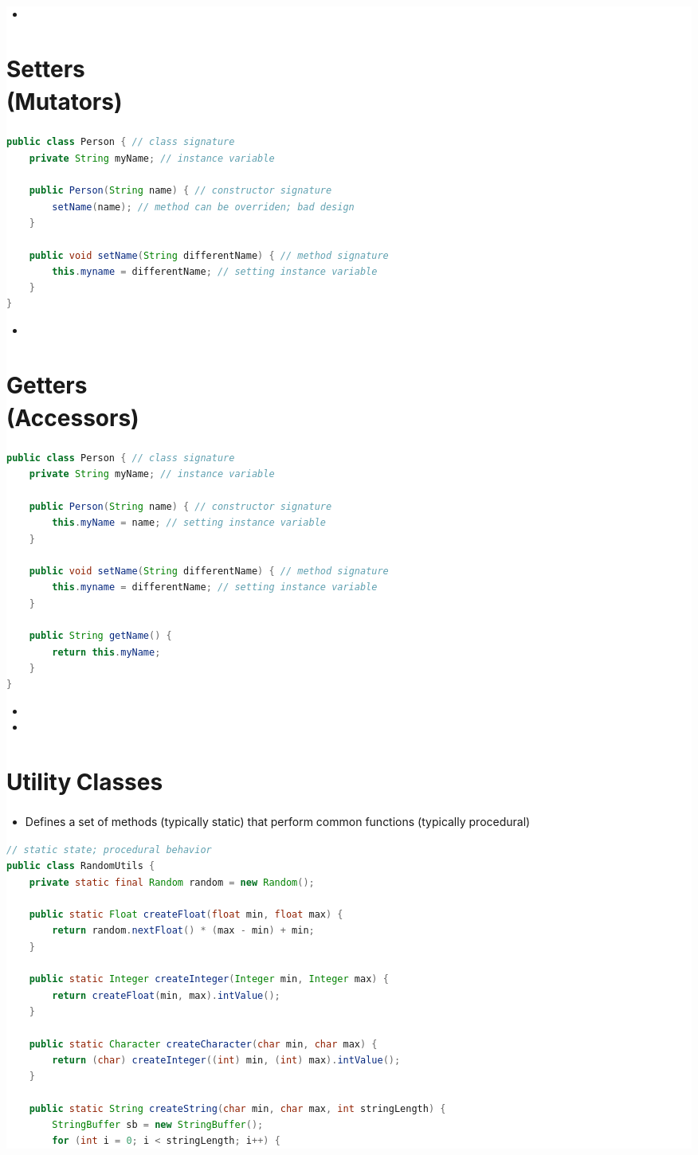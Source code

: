 -
# Setters<br>(Mutators)
```java
public class Person { // class signature
	private String myName; // instance variable

	public Person(String name) { // constructor signature
		setName(name); // method can be overriden; bad design
	}

	public void setName(String differentName) { // method signature
		this.myname = differentName; // setting instance variable
	}
}
```

-
# Getters<br>(Accessors)
```java
public class Person { // class signature
	private String myName; // instance variable

	public Person(String name) { // constructor signature
		this.myName = name; // setting instance variable
	}

	public void setName(String differentName) { // method signature
		this.myname = differentName; // setting instance variable
	}

	public String getName() {
		return this.myName;
	}
}
```

-
-
# Utility Classes
* Defines a set of methods (typically static) that perform common functions (typically procedural)

```java
// static state; procedural behavior
public class RandomUtils {
    private static final Random random = new Random();

    public static Float createFloat(float min, float max) {
        return random.nextFloat() * (max - min) + min;
    }

    public static Integer createInteger(Integer min, Integer max) {
        return createFloat(min, max).intValue();
    }

    public static Character createCharacter(char min, char max) {
        return (char) createInteger((int) min, (int) max).intValue();
    }

    public static String createString(char min, char max, int stringLength) {
        StringBuffer sb = new StringBuffer();
        for (int i = 0; i < stringLength; i++) {
```